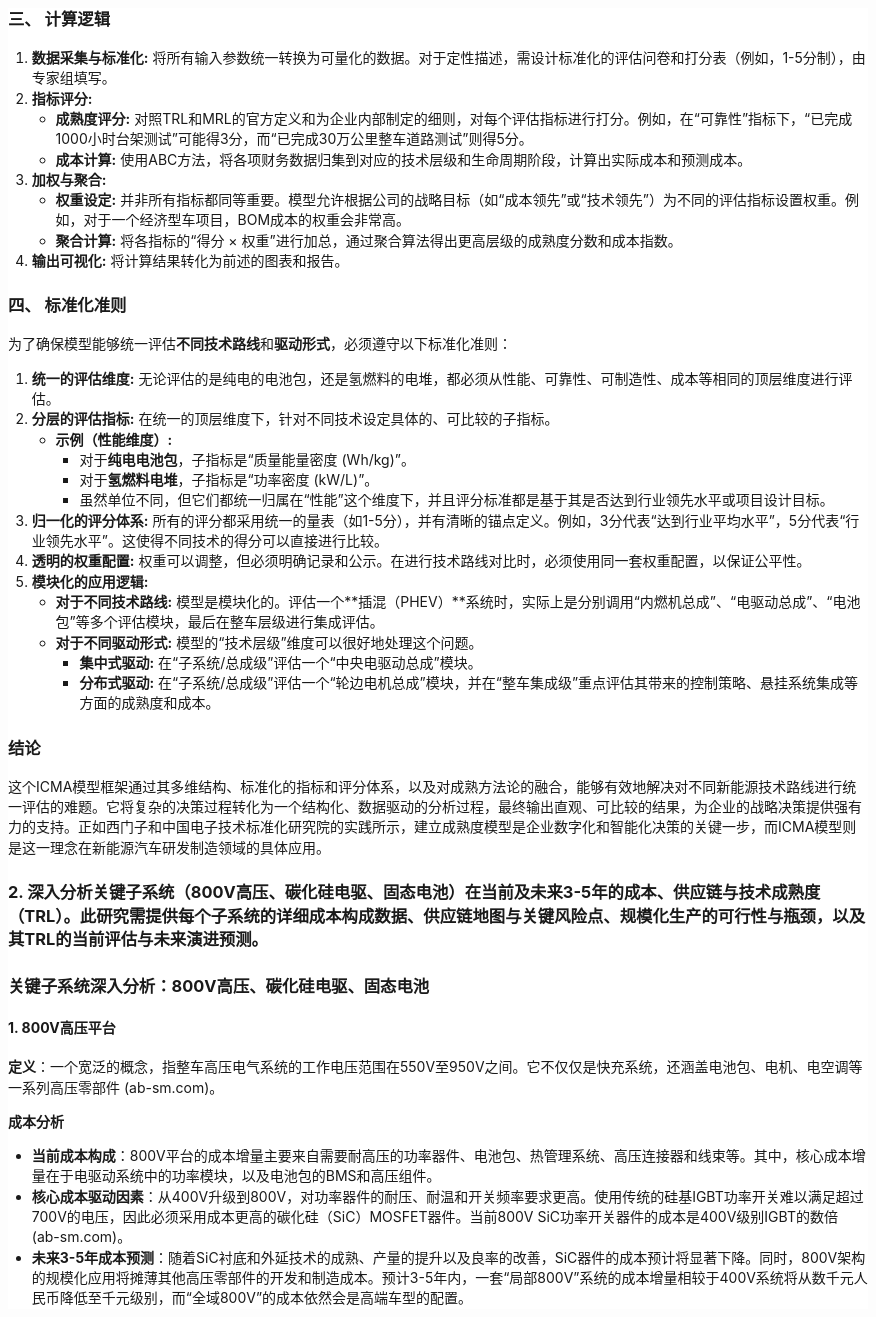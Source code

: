 ### **三、 计算逻辑**

1.  **数据采集与标准化:** 将所有输入参数统一转换为可量化的数据。对于定性描述，需设计标准化的评估问卷和打分表（例如，1-5分制），由专家组填写。
2.  **指标评分:**
    *   **成熟度评分:** 对照TRL和MRL的官方定义和为企业内部制定的细则，对每个评估指标进行打分。例如，在“可靠性”指标下，“已完成1000小时台架测试”可能得3分，而“已完成30万公里整车道路测试”则得5分。
    *   **成本计算:** 使用ABC方法，将各项财务数据归集到对应的技术层级和生命周期阶段，计算出实际成本和预测成本。
3.  **加权与聚合:**
    *   **权重设定:** 并非所有指标都同等重要。模型允许根据公司的战略目标（如“成本领先”或“技术领先”）为不同的评估指标设置权重。例如，对于一个经济型车项目，BOM成本的权重会非常高。
    *   **聚合计算:** 将各指标的“得分 × 权重”进行加总，通过聚合算法得出更高层级的成熟度分数和成本指数。
4.  **输出可视化:** 将计算结果转化为前述的图表和报告。

### **四、 标准化准则**

为了确保模型能够统一评估**不同技术路线**和**驱动形式**，必须遵守以下标准化准则：

1.  **统一的评估维度:** 无论评估的是纯电的电池包，还是氢燃料的电堆，都必须从性能、可靠性、可制造性、成本等相同的顶层维度进行评估。
2.  **分层的评估指标:** 在统一的顶层维度下，针对不同技术设定具体的、可比较的子指标。
    *   **示例（性能维度）:**
        *   对于**纯电电池包**，子指标是“质量能量密度 (Wh/kg)”。
        *   对于**氢燃料电堆**，子指标是“功率密度 (kW/L)”。
        *   虽然单位不同，但它们都统一归属在“性能”这个维度下，并且评分标准都是基于其是否达到行业领先水平或项目设计目标。
3.  **归一化的评分体系:** 所有的评分都采用统一的量表（如1-5分），并有清晰的锚点定义。例如，3分代表“达到行业平均水平”，5分代表“行业领先水平”。这使得不同技术的得分可以直接进行比较。
4.  **透明的权重配置:** 权重可以调整，但必须明确记录和公示。在进行技术路线对比时，必须使用同一套权重配置，以保证公平性。
5.  **模块化的应用逻辑:**
    *   **对于不同技术路线:** 模型是模块化的。评估一个**插混（PHEV）**系统时，实际上是分别调用“内燃机总成”、“电驱动总成”、“电池包”等多个评估模块，最后在整车层级进行集成评估。
    *   **对于不同驱动形式:** 模型的“技术层级”维度可以很好地处理这个问题。
        *   **集中式驱动:** 在“子系统/总成级”评估一个“中央电驱动总成”模块。
        *   **分布式驱动:** 在“子系统/总成级”评估一个“轮边电机总成”模块，并在“整车集成级”重点评估其带来的控制策略、悬挂系统集成等方面的成熟度和成本。

### **结论**

这个ICMA模型框架通过其多维结构、标准化的指标和评分体系，以及对成熟方法论的融合，能够有效地解决对不同新能源技术路线进行统一评估的难题。它将复杂的决策过程转化为一个结构化、数据驱动的分析过程，最终输出直观、可比较的结果，为企业的战略决策提供强有力的支持。正如西门子和中国电子技术标准化研究院的实践所示，建立成熟度模型是企业数字化和智能化决策的关键一步，而ICMA模型则是这一理念在新能源汽车研发制造领域的具体应用。

 
 ### 2. 深入分析关键子系统（800V高压、碳化硅电驱、固态电池）在当前及未来3-5年的成本、供应链与技术成熟度（TRL）。此研究需提供每个子系统的详细成本构成数据、供应链地图与关键风险点、规模化生产的可行性与瓶颈，以及其TRL的当前评估与未来演进预测。

### 关键子系统深入分析：800V高压、碳化硅电驱、固态电池

#### 1. 800V高压平台

**定义**：一个宽泛的概念，指整车高压电气系统的工作电压范围在550V至950V之间。它不仅仅是快充系统，还涵盖电池包、电机、电空调等一系列高压零部件 (ab-sm.com)。

**成本分析**
*   **当前成本构成**：800V平台的成本增量主要来自需要耐高压的功率器件、电池包、热管理系统、高压连接器和线束等。其中，核心成本增量在于电驱动系统中的功率模块，以及电池包的BMS和高压组件。
*   **核心成本驱动因素**：从400V升级到800V，对功率器件的耐压、耐温和开关频率要求更高。使用传统的硅基IGBT功率开关难以满足超过700V的电压，因此必须采用成本更高的碳化硅（SiC）MOSFET器件。当前800V SiC功率开关器件的成本是400V级别IGBT的数倍 (ab-sm.com)。
*   **未来3-5年成本预测**：随着SiC衬底和外延技术的成熟、产量的提升以及良率的改善，SiC器件的成本预计将显著下降。同时，800V架构的规模化应用将摊薄其他高压零部件的开发和制造成本。预计3-5年内，一套“局部800V”系统的成本增量相较于400V系统将从数千元人民币降低至千元级别，而“全域800V”的成本依然会是高端车型的配置。
